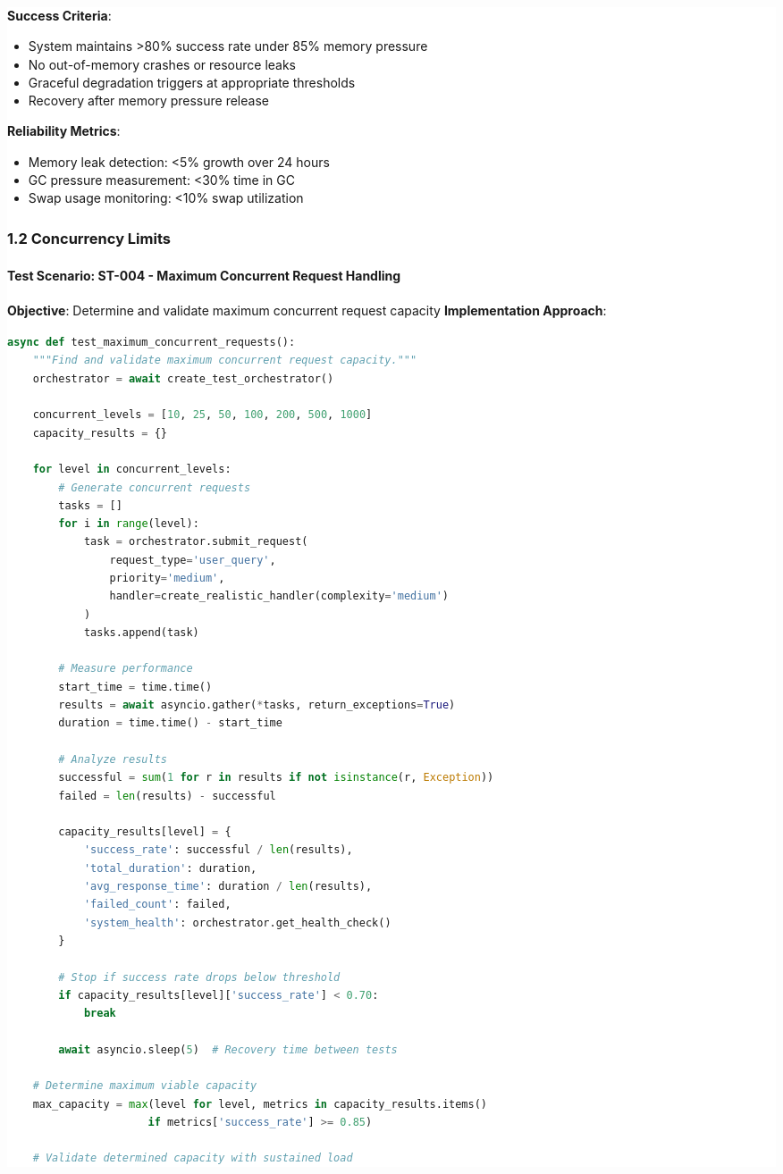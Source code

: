 **Success Criteria**:
- System maintains >80% success rate under 85% memory pressure
- No out-of-memory crashes or resource leaks
- Graceful degradation triggers at appropriate thresholds
- Recovery after memory pressure release

**Reliability Metrics**:
- Memory leak detection: <5% growth over 24 hours
- GC pressure measurement: <30% time in GC
- Swap usage monitoring: <10% swap utilization

### 1.2 Concurrency Limits

#### Test Scenario: ST-004 - Maximum Concurrent Request Handling
**Objective**: Determine and validate maximum concurrent request capacity
**Implementation Approach**:
```python
async def test_maximum_concurrent_requests():
    """Find and validate maximum concurrent request capacity."""
    orchestrator = await create_test_orchestrator()
    
    concurrent_levels = [10, 25, 50, 100, 200, 500, 1000]
    capacity_results = {}
    
    for level in concurrent_levels:
        # Generate concurrent requests
        tasks = []
        for i in range(level):
            task = orchestrator.submit_request(
                request_type='user_query',
                priority='medium',
                handler=create_realistic_handler(complexity='medium')
            )
            tasks.append(task)
        
        # Measure performance
        start_time = time.time()
        results = await asyncio.gather(*tasks, return_exceptions=True)
        duration = time.time() - start_time
        
        # Analyze results
        successful = sum(1 for r in results if not isinstance(r, Exception))
        failed = len(results) - successful
        
        capacity_results[level] = {
            'success_rate': successful / len(results),
            'total_duration': duration,
            'avg_response_time': duration / len(results),
            'failed_count': failed,
            'system_health': orchestrator.get_health_check()
        }
        
        # Stop if success rate drops below threshold
        if capacity_results[level]['success_rate'] < 0.70:
            break
        
        await asyncio.sleep(5)  # Recovery time between tests
    
    # Determine maximum viable capacity
    max_capacity = max(level for level, metrics in capacity_results.items() 
                      if metrics['success_rate'] >= 0.85)
    
    # Validate determined capacity with sustained load
```